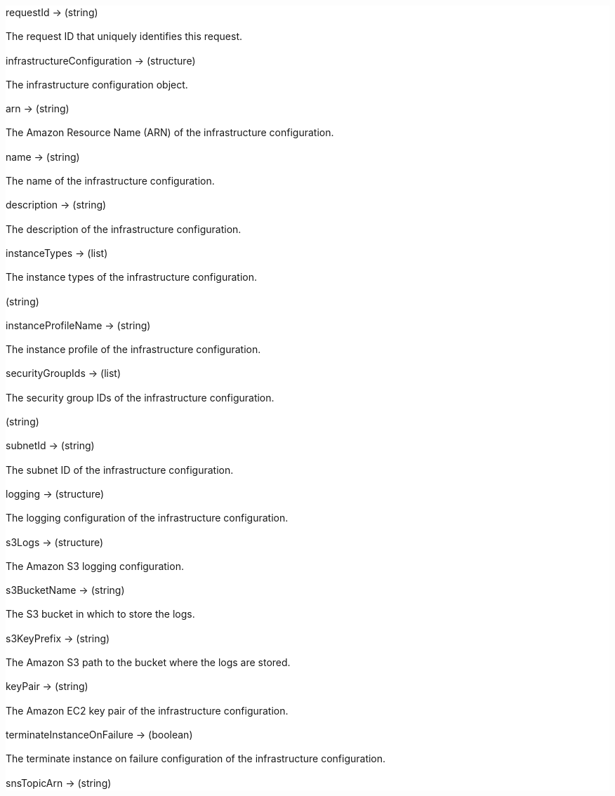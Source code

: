 requestId -> (string)

The request ID that uniquely identifies this request.

infrastructureConfiguration -> (structure)

The infrastructure configuration object.

arn -> (string)

The Amazon Resource Name (ARN) of the infrastructure configuration.

name -> (string)

The name of the infrastructure configuration.

description -> (string)

The description of the infrastructure configuration.

instanceTypes -> (list)

The instance types of the infrastructure configuration.

(string)

instanceProfileName -> (string)

The instance profile of the infrastructure configuration.

securityGroupIds -> (list)

The security group IDs of the infrastructure configuration.

(string)

subnetId -> (string)

The subnet ID of the infrastructure configuration.

logging -> (structure)

The logging configuration of the infrastructure configuration.

s3Logs -> (structure)

The Amazon S3 logging configuration.

s3BucketName -> (string)

The S3 bucket in which to store the logs.

s3KeyPrefix -> (string)

The Amazon S3 path to the bucket where the logs are stored.

keyPair -> (string)

The Amazon EC2 key pair of the infrastructure configuration.

terminateInstanceOnFailure -> (boolean)

The terminate instance on failure configuration of the infrastructure configuration.

snsTopicArn -> (string)
